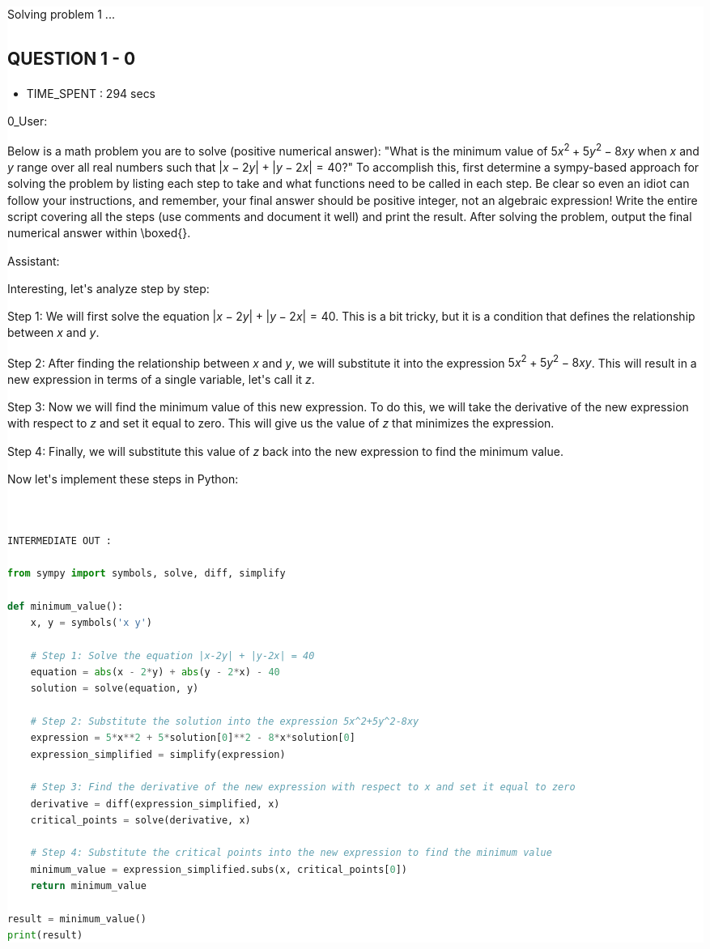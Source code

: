 Solving problem 1 ...



## QUESTION 1 - 0 
- TIME_SPENT : 294 secs

0_User:

Below is a math problem you are to solve (positive numerical answer):
"What is the minimum value of $5x^2+5y^2-8xy$ when $x$ and $y$ range over all real numbers such that $|x-2y| + |y-2x| = 40$?"
To accomplish this, first determine a sympy-based approach for solving the problem by listing each step to take and what functions need to be called in each step. Be clear so even an idiot can follow your instructions, and remember, your final answer should be positive integer, not an algebraic expression!
Write the entire script covering all the steps (use comments and document it well) and print the result. After solving the problem, output the final numerical answer within \boxed{}.

Assistant: 

Interesting, let's analyze step by step:



Step 1: We will first solve the equation $|x-2y| + |y-2x| = 40$. This is a bit tricky, but it is a condition that defines the relationship between $x$ and $y$. 

Step 2: After finding the relationship between $x$ and $y$, we will substitute it into the expression $5x^2+5y^2-8xy$. This will result in a new expression in terms of a single variable, let's call it $z$.

Step 3: Now we will find the minimum value of this new expression. To do this, we will take the derivative of the new expression with respect to $z$ and set it equal to zero. This will give us the value of $z$ that minimizes the expression.

Step 4: Finally, we will substitute this value of $z$ back into the new expression to find the minimum value.

Now let's implement these steps in Python:

```python


INTERMEDIATE OUT :

from sympy import symbols, solve, diff, simplify

def minimum_value():
    x, y = symbols('x y')

    # Step 1: Solve the equation |x-2y| + |y-2x| = 40
    equation = abs(x - 2*y) + abs(y - 2*x) - 40
    solution = solve(equation, y)

    # Step 2: Substitute the solution into the expression 5x^2+5y^2-8xy
    expression = 5*x**2 + 5*solution[0]**2 - 8*x*solution[0]
    expression_simplified = simplify(expression)

    # Step 3: Find the derivative of the new expression with respect to x and set it equal to zero
    derivative = diff(expression_simplified, x)
    critical_points = solve(derivative, x)

    # Step 4: Substitute the critical points into the new expression to find the minimum value
    minimum_value = expression_simplified.subs(x, critical_points[0])
    return minimum_value

result = minimum_value()
print(result)
```